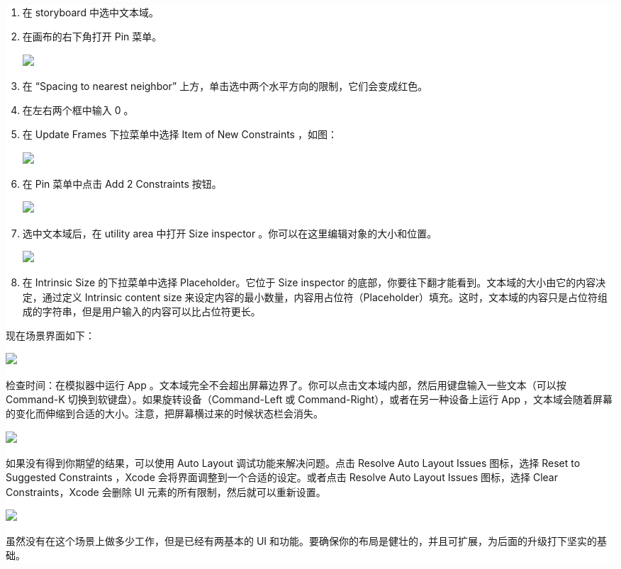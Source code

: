 1. 在 storyboard 中选中文本域。
2. 在画布的右下角打开 Pin 菜单。

    ![](~/23-31-27.jpg)
    
3. 在 “Spacing to nearest neighbor” 上方，单击选中两个水平方向的限制，它们会变成红色。
4. 在左右两个框中输入 0 。
5. 在 Update Frames 下拉菜单中选择 Item of New Constraints ，如图：

    ![](~/23-35-30.jpg)

6. 在 Pin 菜单中点击 Add 2 Constraints 按钮。

    ![](~/23-36-14.jpg)
    
7. 选中文本域后，在 utility area 中打开 Size inspector 。你可以在这里编辑对象的大小和位置。

    ![](~/21-25-32.jpg)

8. 在 Intrinsic Size 的下拉菜单中选择 Placeholder。它位于 Size inspector 的底部，你要往下翻才能看到。文本域的大小由它的内容决定，通过定义 Intrinsic content size 来设定内容的最小数量，内容用占位符（Placeholder）填充。这时，文本域的内容只是占位符组成的字符串，但是用户输入的内容可以比占位符更长。

现在场景界面如下：

![](./pics_12.jpg)

检查时间：在模拟器中运行 App 。文本域完全不会超出屏幕边界了。你可以点击文本域内部，然后用键盘输入一些文本（可以按 Command-K 切换到软键盘）。如果旋转设备（Command-Left 或 Command-Right），或者在另一种设备上运行 App ，文本域会随着屏幕的变化而伸缩到合适的大小。注意，把屏幕横过来的时候状态栏会消失。

![](./pics_13.jpg)

如果没有得到你期望的结果，可以使用 Auto Layout 调试功能来解决问题。点击 Resolve Auto Layout Issues 图标，选择 Reset to Suggested Constraints ，Xcode 会将界面调整到一个合适的设定。或者点击 Resolve Auto Layout Issues 图标，选择 Clear Constraints，Xcode 会删除 UI 元素的所有限制，然后就可以重新设置。

![](./pics_14.jpg)

虽然没有在这个场景上做多少工作，但是已经有两基本的 UI 和功能。要确保你的布局是健壮的，并且可扩展，为后面的升级打下坚实的基础。

